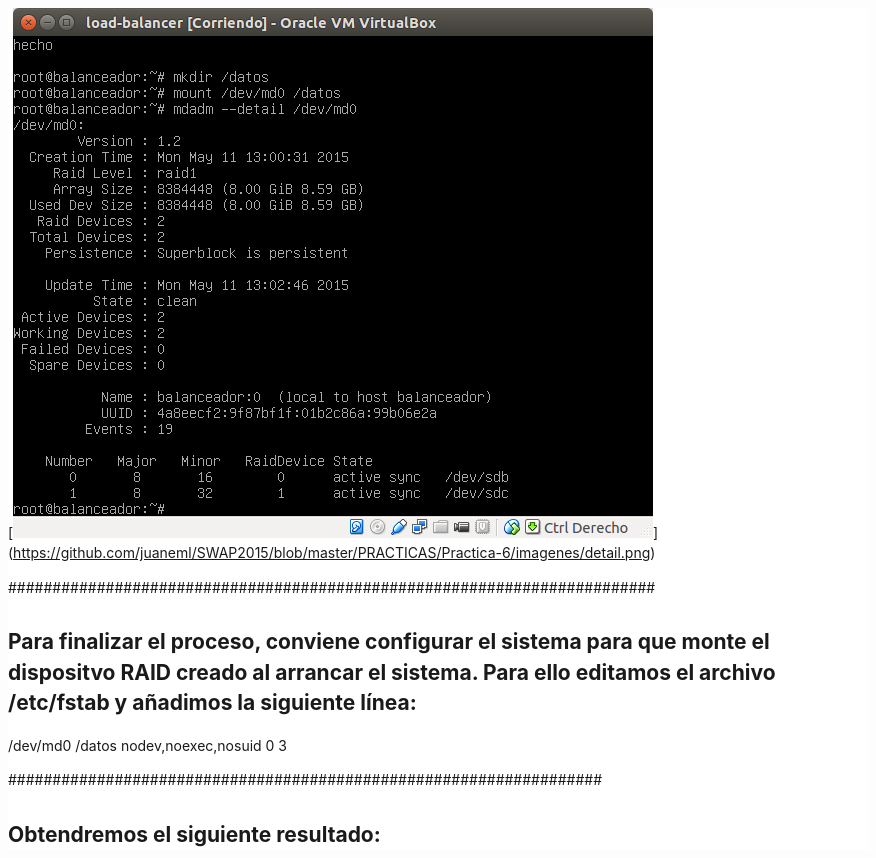 [![Captura detail](https://github.com/juaneml/SWAP2015/blob/master/PRACTICAS/Practica-6/imagenes/detail.png)]
(https://github.com/juaneml/SWAP2015/blob/master/PRACTICAS/Practica-6/imagenes/detail.png)

#########################################################################

## Para finalizar el proceso, conviene configurar el sistema para que monte el dispositvo RAID creado al arrancar el sistema. Para ello editamos el archivo /etc/fstab y añadimos la siguiente línea:

/dev/md0 /datos nodev,noexec,nosuid 0 3

###################################################################

## Obtendremos el siguiente resultado:
